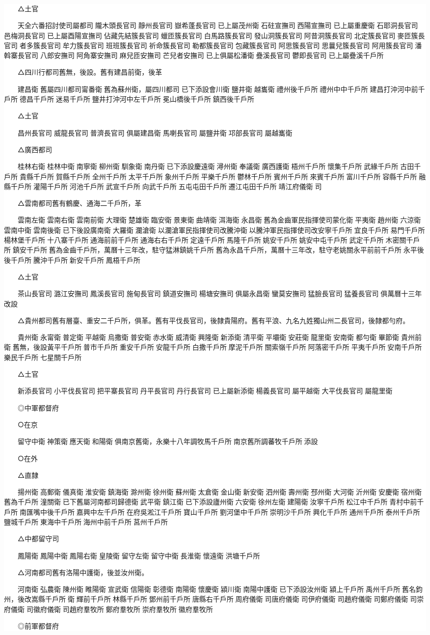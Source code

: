　　△土官

　　天全六番招討使司屬都司 隴木頭長官司 靜州長官司 嶽希蓬長官司 已上屬茂州衛 石砫宣撫司 西陽宣撫司 已上屬重慶衛 石耶洞長官司 邑梅洞長官司 已上屬酉陽宣撫司 佔藏先結簇長官司 蠟匝簇長官司 白馬路簇長官司 發山洞簇長官司 阿昔洞簇長官司 北定簇長官司 麥匝簇長官司 者多簇長官司 牟力簇長官司 班班簇長官司 祈命簇長官司 勒都簇長官司 包藏簇長官司 阿思簇長官司 思曩兒簇長官司 阿用簇長官司 潘斡寨長官司 八郎安撫司 阿角寨安撫司 麻兒匝安撫司 芒兒者安撫司 已上俱屬松潘衛 疊溪長官司 鬱即長官司 已上屬疊溪千戶所

　　△四川行都司舊無，後設。舊有建昌前衛，後革

　　建昌衛 舊屬四川都司甯番衛 舊為蘇州衛，屬四川都司 已下添設會川衛 鹽井衛 越巂衛 禮州後千戶所 禮州中中千戶所 建昌打沖河中前千戶所 德昌千戶所 迷易千戶所 鹽井打沖河中左千戶所 冕山橋後千戶所 鎮西後千戶所

　　△土官

　　昌州長官司 威龍長官司 普濟長官司 俱屬建昌衛 馬喇長官司 屬鹽井衛 邛部長官司 屬越巂衛

　　△廣西都司

　　桂林右衛 桂林中衛 南寧衛 柳州衛 馴象衛 南丹衛 已下添設慶遠衛 潯州衛 奉議衛 廣西護衛 梧州千戶所 懷集千戶所 武緣千戶所 古田千戶所 貴縣千戶所 賀縣千戶所 全州千戶所 太平千戶所 象州千戶所 平樂千戶所 鬱林千戶所 賓州千戶所 來賓千戶所 富川千戶所 容縣千戶所 融縣千戶所 灌陽千戶所 河池千戶所 武宣千戶所 向武千戶所 五屯屯田千戶所 遷江屯田千戶所 靖江府儀衛 司

　　△雲南都司舊有鶴慶、通海二千戶所，革

　　雲南左衛 雲南右衛 雲南前衛 大理衛 楚雄衛 臨安衛 景東衛 曲靖衛 洱海衛 永昌衛 舊為金齒軍民指揮使司蒙化衛 平夷衛 趙州衛 六涼衛 雲南中衛 雲南後衛 已下後設廣南衛 大羅衛 瀾滄衛 以瀾滄軍民指揮使司改騰沖衛 以騰沖軍民指揮使司改安寧千戶所 宜良千戶所 易門千戶所 楊林堡千戶所 十八寨千戶所 通海前前千戶所 通海右右千戶所 定遠千戶所 馬隆千戶所 姚安千戶所 姚安中屯千戶所 武定千戶所 木密關千戶所 鎮安千戶所 舊為金齒千戶所，萬曆十三年改，駐守猛淋鎮姚千戶所 舊為永昌千戶所，萬曆十三年改，駐守老姚關永平前前千戶所 永平後後千戶所 騰沖千戶所 新安千戶所 鳳梧千戶所

　　△土官

　　茶山長官司 潞江安撫司 鳳溪長官司 施甸長官司 鎮道安撫司 楊塘安撫司 俱屬永昌衛 蠻莫安撫司 猛臉長官司 猛養長官司 俱萬曆十三年改設

　　△貴州都司舊有層臺、重安二千戶所，俱革。舊有平伐長官司，後隸貴陽府。舊有平浪、九名九姓獨山州二長官司，後隸都勻府。

　　貴州衛 永甯衛 普定衛 平越衛 烏撒衛 普安衛 赤水衛 威清衛 興隆衛 新添衛 清平衛 平壩衛 安莊衛 龍里衛 安南衛 都勻衛 畢節衛 貴州前衛 舊無，後設黃平千戶所 普市千戶所 重安千戶所 安龍千戶所 白撒千戶所 摩泥千戶所 關索嶺千戶所 阿落密千戶所 平夷千戶所 安南千戶所 樂民千戶所 七星關千戶所

　　△土官

　　新添長官司 小平伐長官司 把平寨長官司 丹平長官司 丹行長官司 已上屬新添衛 楊義長官司 屬平越衛 大平伐長官司 屬龍里衛

　　◎中軍都督府

　　○在京

　　留守中衛 神策衛 應天衛 和陽衛 俱南京舊衛，永樂十八年調牧馬千戶所 南京舊所調蕃牧千戶所 添設

　　○在外

　　△直隸

　　揚州衛 高郵衛 儀真衛 淮安衛 鎮海衛 滁州衛 徐州衛 蘇州衛 太倉衛 金山衛 新安衛 泗州衛 壽州衛 邳州衛 大河衛 沂州衛 安慶衛 宿州衛 舊為千戶所 潼關衛 已下舊屬河南都司歸德衛 武平衛 鎮江衛 已下添設廬州衛 六安衛 徐州左衛 建陽衛 汝寧千戶所 松江中千戶所 青村中前千戶所 南匯嘴中後千戶所 嘉興中左千戶所 在府吳淞江千戶所 寶山千戶所 劉河堡中千戶所 崇明沙千戶所 興化千戶所 通州千戶所 泰州千戶所 鹽城千戶所 東海中千戶所 海州中前千戶所 莒州千戶所

　　△中都留守司

　　鳳陽衛 鳳陽中衛 鳳陽右衛 皇陵衛 留守左衛 留守中衛 長淮衛 懷遠衛 洪塘千戶所

　　△河南都司舊有洛陽中護衛，後並汝州衛。

　　河南衛 弘農衛 陳州衛 睢陽衛 宣武衛 信陽衛 彰德衛 南陽衛 懷慶衛 潁川衛 南陽中護衛 已下添設汝州衛 潁上千戶所 禹州千戶所 舊名鈞州，後改嵩縣千戶所 衛 輝前千戶所 林縣千戶所 鄧州前千戶所 唐縣右千戶所 周府儀衛 司唐府儀衛 司伊府儀衛 司趙府儀衛 司鄭府儀衛 司崇府儀衛 司徽府儀衛 司趙府羣牧所 鄭府羣牧所 崇府羣牧所 徽府羣牧所

　　◎前軍都督府
